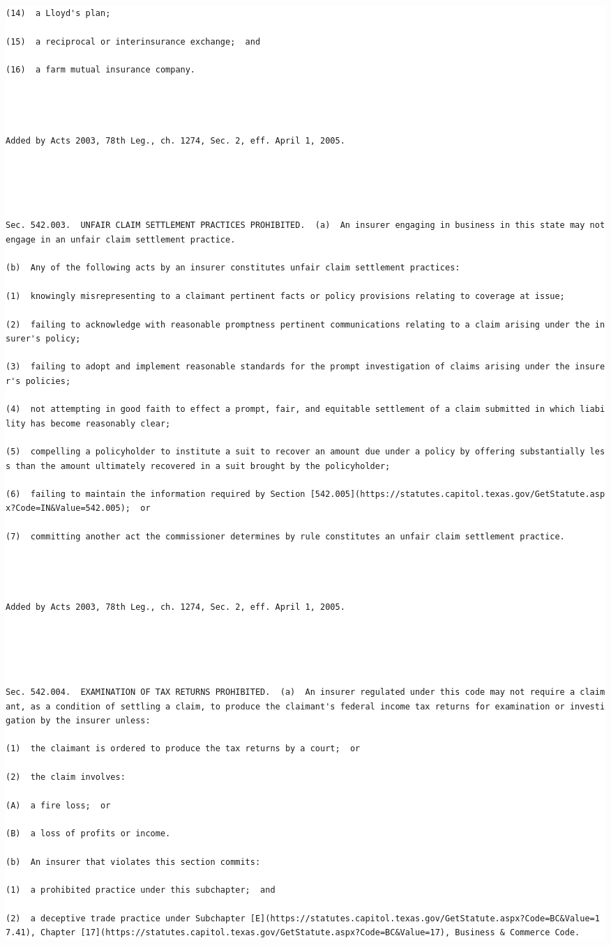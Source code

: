     (14)  a Lloyd's plan;
    
    (15)  a reciprocal or interinsurance exchange;  and
    
    (16)  a farm mutual insurance company.
    
    
    
    
    Added by Acts 2003, 78th Leg., ch. 1274, Sec. 2, eff. April 1, 2005.
    
    
    
    
    
    Sec. 542.003.  UNFAIR CLAIM SETTLEMENT PRACTICES PROHIBITED.  (a)  An insurer engaging in business in this state may not engage in an unfair claim settlement practice.
    
    (b)  Any of the following acts by an insurer constitutes unfair claim settlement practices:
    
    (1)  knowingly misrepresenting to a claimant pertinent facts or policy provisions relating to coverage at issue;
    
    (2)  failing to acknowledge with reasonable promptness pertinent communications relating to a claim arising under the insurer's policy;
    
    (3)  failing to adopt and implement reasonable standards for the prompt investigation of claims arising under the insurer's policies;
    
    (4)  not attempting in good faith to effect a prompt, fair, and equitable settlement of a claim submitted in which liability has become reasonably clear;
    
    (5)  compelling a policyholder to institute a suit to recover an amount due under a policy by offering substantially less than the amount ultimately recovered in a suit brought by the policyholder;
    
    (6)  failing to maintain the information required by Section [542.005](https://statutes.capitol.texas.gov/GetStatute.aspx?Code=IN&Value=542.005);  or
    
    (7)  committing another act the commissioner determines by rule constitutes an unfair claim settlement practice.
    
    
    
    
    Added by Acts 2003, 78th Leg., ch. 1274, Sec. 2, eff. April 1, 2005.
    
    
    
    
    
    Sec. 542.004.  EXAMINATION OF TAX RETURNS PROHIBITED.  (a)  An insurer regulated under this code may not require a claimant, as a condition of settling a claim, to produce the claimant's federal income tax returns for examination or investigation by the insurer unless:
    
    (1)  the claimant is ordered to produce the tax returns by a court;  or
    
    (2)  the claim involves:
    
    (A)  a fire loss;  or
    
    (B)  a loss of profits or income.
    
    (b)  An insurer that violates this section commits:
    
    (1)  a prohibited practice under this subchapter;  and
    
    (2)  a deceptive trade practice under Subchapter [E](https://statutes.capitol.texas.gov/GetStatute.aspx?Code=BC&Value=17.41), Chapter [17](https://statutes.capitol.texas.gov/GetStatute.aspx?Code=BC&Value=17), Business & Commerce Code.
    
